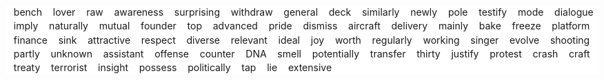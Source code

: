    bench
   lover
   raw
   awareness
   surprising
   withdraw
   general
   deck
   similarly
   newly
   pole
   testify
   mode
   dialogue
   imply
   naturally
   mutual
   founder
   top
   advanced
   pride
   dismiss
   aircraft
   delivery
   mainly
   bake
   freeze
   platform
   finance
   sink
   attractive
   respect
   diverse
   relevant
   ideal
   joy
   worth
   regularly
   working
   singer
   evolve
   shooting
   partly
   unknown
   assistant
   offense
   counter
   DNA
   smell
   potentially
   transfer
   thirty
   justify
   protest
   crash
   craft
   treaty
   terrorist
   insight
   possess
   politically
   tap
   lie
   extensive